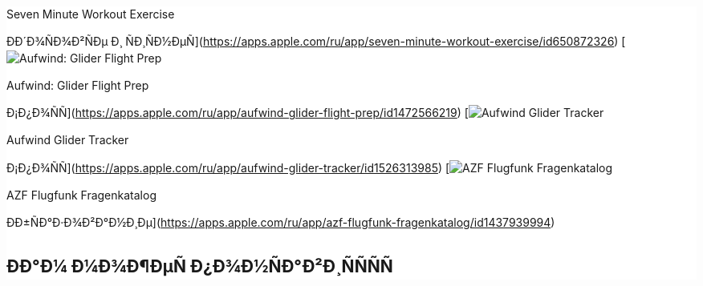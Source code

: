 




Seven Minute Workout Exercise





 ÐÐ´Ð¾ÑÐ¾Ð²ÑÐµ Ð¸ ÑÐ¸ÑÐ½ÐµÑ](https://apps.apple.com/ru/app/seven-minute-workout-exercise/id650872326)
[![Aufwind: Glider Flight Prep](/assets/artwork/1x1-42817eea7ade52607a760cbee00d1495.gif)






 





Aufwind: Glider Flight Prep





 Ð¡Ð¿Ð¾ÑÑ](https://apps.apple.com/ru/app/aufwind-glider-flight-prep/id1472566219)
[![Aufwind Glider Tracker](/assets/artwork/1x1-42817eea7ade52607a760cbee00d1495.gif)






 





Aufwind Glider Tracker





 Ð¡Ð¿Ð¾ÑÑ](https://apps.apple.com/ru/app/aufwind-glider-tracker/id1526313985)
[![AZF Flugfunk Fragenkatalog](/assets/artwork/1x1-42817eea7ade52607a760cbee00d1495.gif)






 





AZF Flugfunk Fragenkatalog





 ÐÐ±ÑÐ°Ð·Ð¾Ð²Ð°Ð½Ð¸Ðµ](https://apps.apple.com/ru/app/azf-flugfunk-fragenkatalog/id1437939994)




ÐÐ°Ð¼ Ð¼Ð¾Ð¶ÐµÑ Ð¿Ð¾Ð½ÑÐ°Ð²Ð¸ÑÑÑÑ
----------------------------------------

